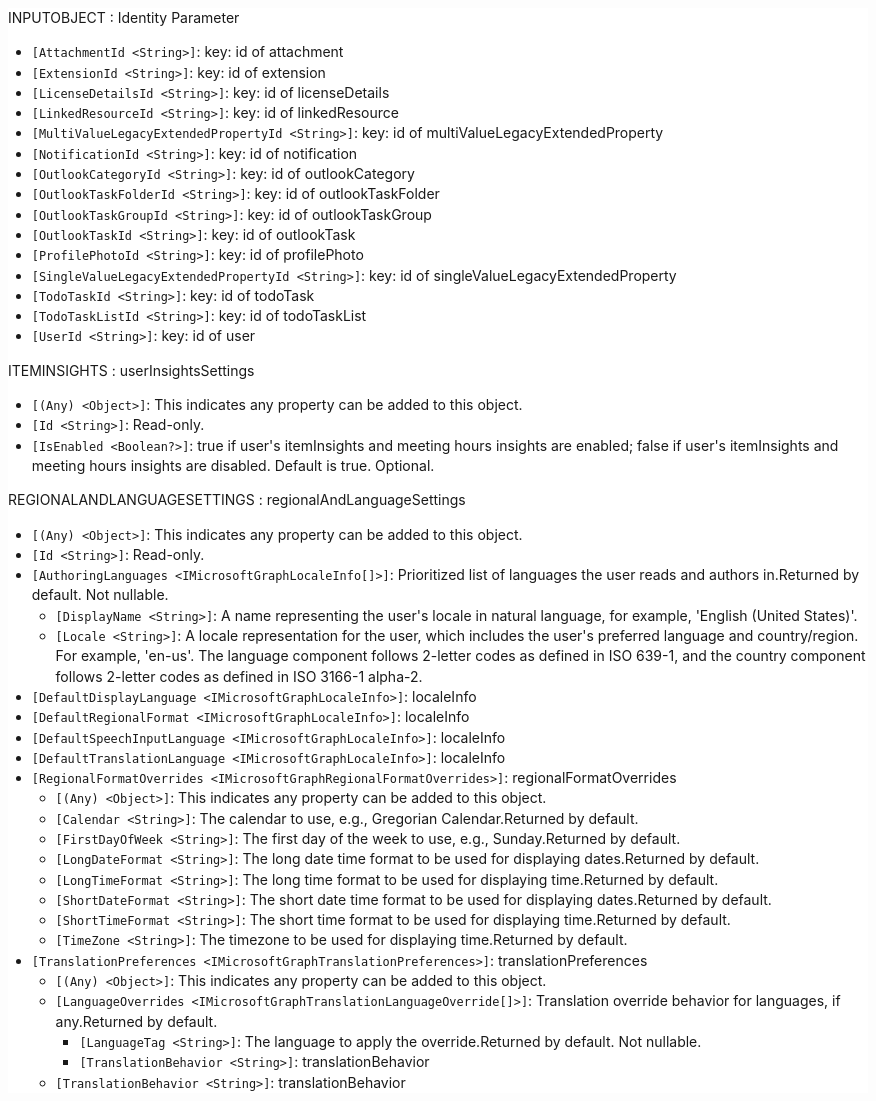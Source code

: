 INPUTOBJECT <IUsersIdentity>: Identity Parameter
  - `[AttachmentId <String>]`: key: id of attachment
  - `[ExtensionId <String>]`: key: id of extension
  - `[LicenseDetailsId <String>]`: key: id of licenseDetails
  - `[LinkedResourceId <String>]`: key: id of linkedResource
  - `[MultiValueLegacyExtendedPropertyId <String>]`: key: id of multiValueLegacyExtendedProperty
  - `[NotificationId <String>]`: key: id of notification
  - `[OutlookCategoryId <String>]`: key: id of outlookCategory
  - `[OutlookTaskFolderId <String>]`: key: id of outlookTaskFolder
  - `[OutlookTaskGroupId <String>]`: key: id of outlookTaskGroup
  - `[OutlookTaskId <String>]`: key: id of outlookTask
  - `[ProfilePhotoId <String>]`: key: id of profilePhoto
  - `[SingleValueLegacyExtendedPropertyId <String>]`: key: id of singleValueLegacyExtendedProperty
  - `[TodoTaskId <String>]`: key: id of todoTask
  - `[TodoTaskListId <String>]`: key: id of todoTaskList
  - `[UserId <String>]`: key: id of user

ITEMINSIGHTS <IMicrosoftGraphUserInsightsSettings>: userInsightsSettings
  - `[(Any) <Object>]`: This indicates any property can be added to this object.
  - `[Id <String>]`: Read-only.
  - `[IsEnabled <Boolean?>]`: true if user's itemInsights and meeting hours insights are enabled; false if user's itemInsights and meeting hours insights are disabled. Default is true. Optional.

REGIONALANDLANGUAGESETTINGS <IMicrosoftGraphRegionalAndLanguageSettings>: regionalAndLanguageSettings
  - `[(Any) <Object>]`: This indicates any property can be added to this object.
  - `[Id <String>]`: Read-only.
  - `[AuthoringLanguages <IMicrosoftGraphLocaleInfo[]>]`: Prioritized list of languages the user reads and authors in.Returned by default. Not nullable.
    - `[DisplayName <String>]`: A name representing the user's locale in natural language, for example, 'English (United States)'.
    - `[Locale <String>]`: A locale representation for the user, which includes the user's preferred language and country/region. For example, 'en-us'. The language component follows 2-letter codes as defined in ISO 639-1, and the country component follows 2-letter codes as defined in ISO 3166-1 alpha-2.
  - `[DefaultDisplayLanguage <IMicrosoftGraphLocaleInfo>]`: localeInfo
  - `[DefaultRegionalFormat <IMicrosoftGraphLocaleInfo>]`: localeInfo
  - `[DefaultSpeechInputLanguage <IMicrosoftGraphLocaleInfo>]`: localeInfo
  - `[DefaultTranslationLanguage <IMicrosoftGraphLocaleInfo>]`: localeInfo
  - `[RegionalFormatOverrides <IMicrosoftGraphRegionalFormatOverrides>]`: regionalFormatOverrides
    - `[(Any) <Object>]`: This indicates any property can be added to this object.
    - `[Calendar <String>]`: The calendar to use, e.g., Gregorian Calendar.Returned by default.
    - `[FirstDayOfWeek <String>]`: The first day of the week to use, e.g., Sunday.Returned by default.
    - `[LongDateFormat <String>]`: The long date time format to be used for displaying dates.Returned by default.
    - `[LongTimeFormat <String>]`: The long time format to be used for displaying time.Returned by default.
    - `[ShortDateFormat <String>]`: The short date time format to be used for displaying dates.Returned by default.
    - `[ShortTimeFormat <String>]`: The short time format to be used for displaying time.Returned by default.
    - `[TimeZone <String>]`: The timezone to be used for displaying time.Returned by default.
  - `[TranslationPreferences <IMicrosoftGraphTranslationPreferences>]`: translationPreferences
    - `[(Any) <Object>]`: This indicates any property can be added to this object.
    - `[LanguageOverrides <IMicrosoftGraphTranslationLanguageOverride[]>]`: Translation override behavior for languages, if any.Returned by default.
      - `[LanguageTag <String>]`: The language to apply the override.Returned by default. Not nullable.
      - `[TranslationBehavior <String>]`: translationBehavior
    - `[TranslationBehavior <String>]`: translationBehavior